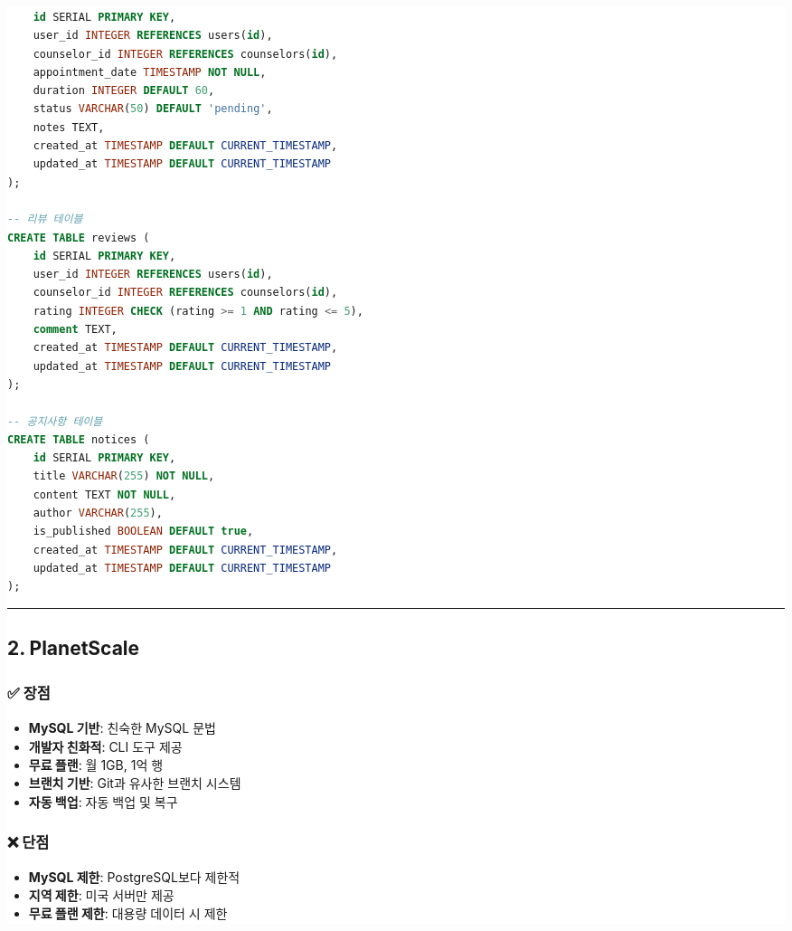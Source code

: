 ```sql
    id SERIAL PRIMARY KEY,
    user_id INTEGER REFERENCES users(id),
    counselor_id INTEGER REFERENCES counselors(id),
    appointment_date TIMESTAMP NOT NULL,
    duration INTEGER DEFAULT 60,
    status VARCHAR(50) DEFAULT 'pending',
    notes TEXT,
    created_at TIMESTAMP DEFAULT CURRENT_TIMESTAMP,
    updated_at TIMESTAMP DEFAULT CURRENT_TIMESTAMP
);

-- 리뷰 테이블
CREATE TABLE reviews (
    id SERIAL PRIMARY KEY,
    user_id INTEGER REFERENCES users(id),
    counselor_id INTEGER REFERENCES counselors(id),
    rating INTEGER CHECK (rating >= 1 AND rating <= 5),
    comment TEXT,
    created_at TIMESTAMP DEFAULT CURRENT_TIMESTAMP,
    updated_at TIMESTAMP DEFAULT CURRENT_TIMESTAMP
);

-- 공지사항 테이블
CREATE TABLE notices (
    id SERIAL PRIMARY KEY,
    title VARCHAR(255) NOT NULL,
    content TEXT NOT NULL,
    author VARCHAR(255),
    is_published BOOLEAN DEFAULT true,
    created_at TIMESTAMP DEFAULT CURRENT_TIMESTAMP,
    updated_at TIMESTAMP DEFAULT CURRENT_TIMESTAMP
);
```

---

## 2. PlanetScale

### ✅ 장점
- **MySQL 기반**: 친숙한 MySQL 문법
- **개발자 친화적**: CLI 도구 제공
- **무료 플랜**: 월 1GB, 1억 행
- **브랜치 기반**: Git과 유사한 브랜치 시스템
- **자동 백업**: 자동 백업 및 복구

### ❌ 단점
- **MySQL 제한**: PostgreSQL보다 제한적
- **지역 제한**: 미국 서버만 제공
- **무료 플랜 제한**: 대용량 데이터 시 제한
